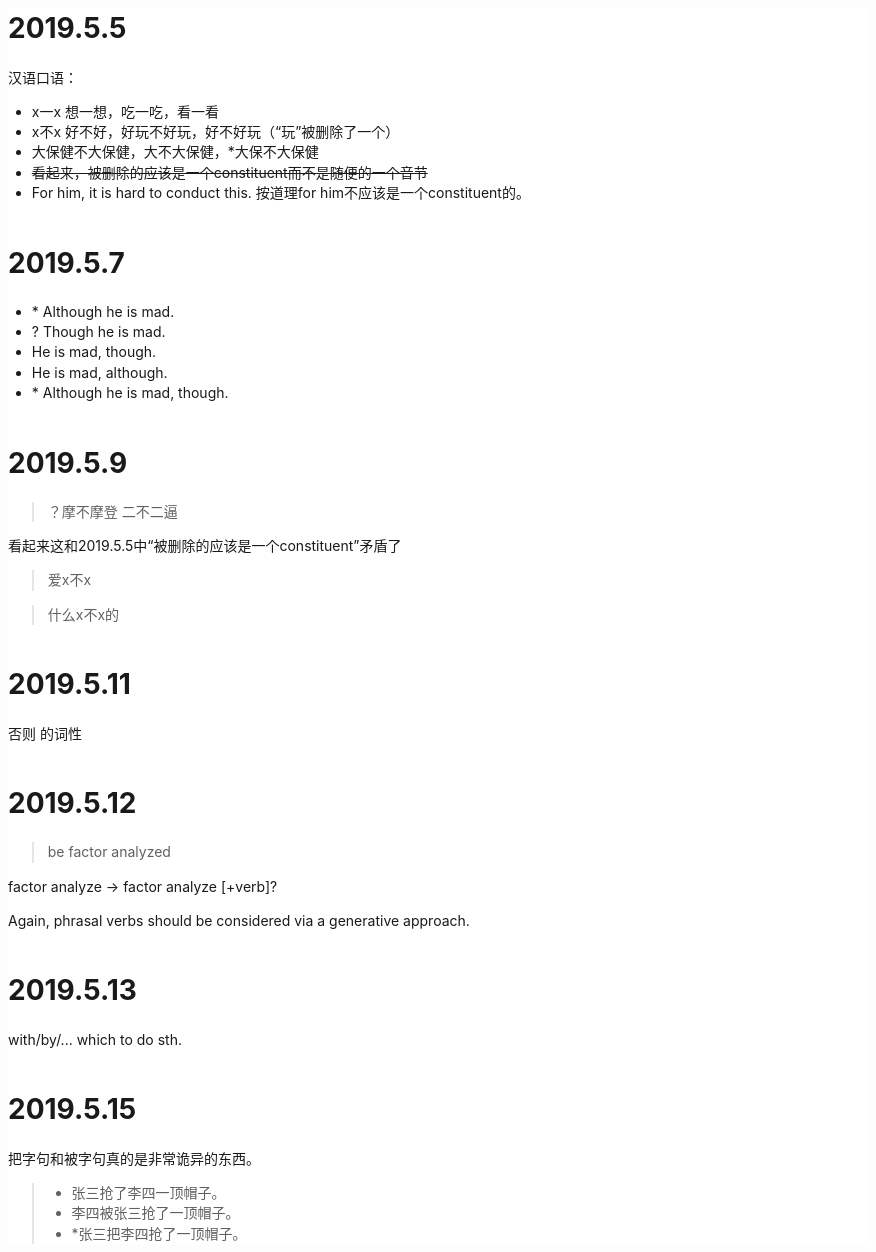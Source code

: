 # 2019.5.5
汉语口语：
- x一x 想一想，吃一吃，看一看
- x不x 好不好，好玩不好玩，好不好玩（“玩”被删除了一个）
- 大保健不大保健，大不大保健，*大保不大保健
- <del>看起来，被删除的应该是一个constituent而不是随便的一个音节</del>
- For him, it is hard to conduct this. 按道理for him不应该是一个constituent的。

# 2019.5.7

- \* Although he is mad.
- ? Though he is mad.
- He is mad, though.
- He is mad, although.
- \* Although he is mad, though.

# 2019.5.9
> ？摩不摩登
> 二不二逼

看起来这和2019.5.5中“被删除的应该是一个constituent”矛盾了

> 爱x不x

> 什么x不x的

# 2019.5.11

否则 的词性

# 2019.5.12

> be factor analyzed

factor analyze $\rightarrow$ factor analyze \[+verb]?

Again, phrasal verbs should be considered via a generative approach.

# 2019.5.13

with/by/... which to do sth.

# 2019.5.15
把字句和被字句真的是非常诡异的东西。

> - 张三抢了李四一顶帽子。
> - 李四被张三抢了一顶帽子。
> - *张三把李四抢了一顶帽子。
